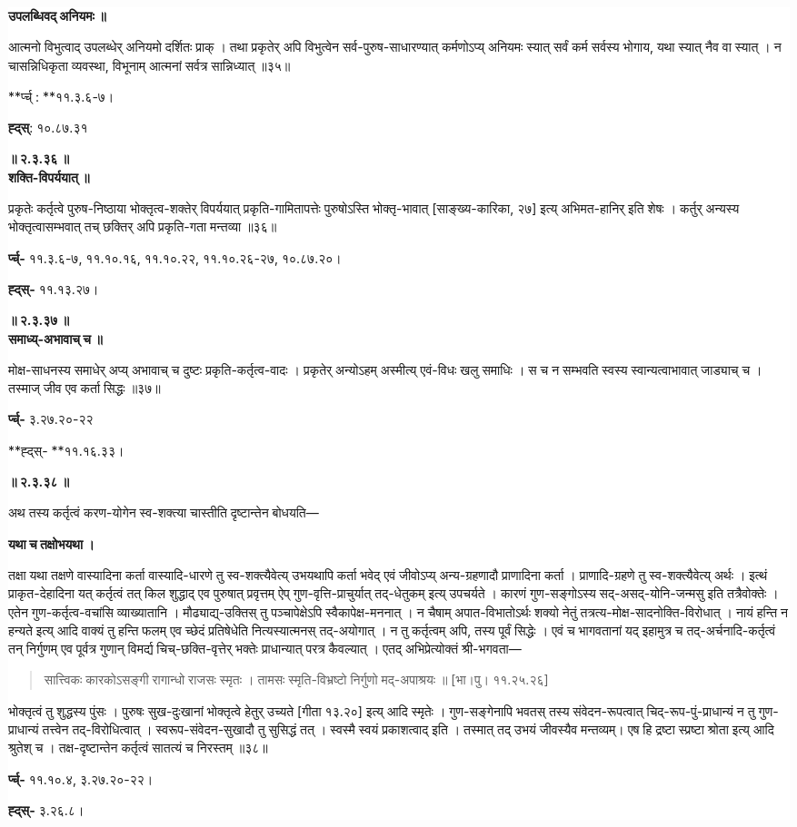 **उपलब्धिवद् अनियमः ॥**

आत्मनो विभुत्वाद् उपलब्धेर् अनियमो दर्शितः प्राक् । तथा प्रकृतेर् अपि विभुत्वेन सर्व-पुरुष-साधारण्यात् कर्मणोऽप्य् अनियमः स्यात् सर्वं कर्म सर्वस्य भोगाय, यथा स्यात् नैव वा स्यात् । न चासन्निधिकृता व्यवस्था, विभूनाम् आत्मनां सर्वत्र सान्निध्यात् ॥३५॥

**र्प्च् : **११.३.६-७।

**ह्द्स्**: १०.८७.३१

**॥ २.३.३६ ॥  
शक्ति-विपर्ययात् ॥**

प्रकृतेः कर्तृत्वे पुरुष-निष्ठाया भोक्तृत्व-शक्तेर् विपर्ययात् प्रकृति-गामितापत्तेः पुरुषोऽस्ति भोक्तृ-भावात् [साङ्ख्य-कारिका, २७] इत्य् अभिमत-हानिर् इति शेषः । कर्तुर् अन्यस्य भोक्तृत्वासम्भवात् तच् छक्तिर् अपि प्रकृति-गता मन्तव्या ॥३६॥

**र्प्च्-** ११.३.६-७, ११.१०.१६, ११.१०.२२, ११.१०.२६-२७, १०.८७.२०। 

**ह्द्स्-** ११.१३.२७।

**॥ २.३.३७ ॥  
समाध्य्-अभावाच् च ॥**

मोक्ष-साधनस्य समाधेर् अप्य् अभावाच् च दुष्टः प्रकृति-कर्तृत्व-वादः । प्रकृतेर् अन्योऽहम् अस्मीत्य् एवं-विधः खलु समाधिः । स च न सम्भवति स्वस्य स्वान्यत्वाभावात् जाड्याच् च । तस्माज् जीव एव कर्ता सिद्धः ॥३७॥

**र्प्च्-** ३.२७.२०-२२

**ह्द्स्- **११.१६.३३।

**॥ २.३.३८ ॥**

अथ तस्य कर्तृत्वं करण-योगेन स्व-शक्त्या चास्तीति दृष्टान्तेन बोधयति—

**यथा च तक्षोभयथा ।**

तक्षा यथा तक्षणे वास्यादिना कर्ता वास्यादि-धारणे तु स्व-शक्त्यैवेत्य् उभयथापि कर्ता भवेद् एवं जीवोऽप्य् अन्य-ग्रहणादौ प्राणादिना कर्ता । प्राणादि-ग्रहणे तु स्व-शक्त्यैवेत्य् अर्थः । इत्थं प्राकृत-देहादिना यत् कर्तृत्वं तत् किल शुद्धाद् एव पुरुषात् प्रवृत्तम् ऐप् गुण-वृत्ति-प्राचुर्यात् तद्-धेतुकम् इत्य् उपचर्यते । कारणं गुण-सङ्गोऽस्य सद्-असद्-योनि-जन्मसु इति तत्रैवोक्तेः । एतेन गुण-कर्तृत्व-वचांसि व्याख्यातानि । मौढ्याद्य्-उक्तिस् तु पञ्चापेक्षेऽपि स्वैकापेक्ष-मननात् । न चैषाम् अपात-विभातोऽर्थः शक्यो नेतुं तत्रत्य-मोक्ष-सादनोक्ति-विरोधात् । नायं हन्ति न हन्यते इत्य् आदि वाक्यं तु हन्ति फलम् एव च्छेदं प्रतिषेधेति नित्यस्यात्मनस् तद्-अयोगात् । न तु कर्तृत्वम् अपि, तस्य पूर्वं सिद्धेः । एवं च भागवतानां यद् इहामुत्र च तद्-अर्चनादि-कर्तृत्वं तन् निर्गुणम् एव पूर्वत्र गुणान् विमर्द्य चिच्-छक्ति-वृत्तेर् भक्तेः प्राधान्यात् परत्र कैवल्यात् । एतद् अभिप्रेत्योक्तं श्री-भगवता—
> सात्त्विकः कारकोऽसङ्गी रागान्धो राजसः स्मृतः ।
> तामसः स्मृति-विभ्रष्टो निर्गुणो मद्-अपाश्रयः ॥ [भा।पु। ११.२५.२६]

भोक्तृत्वं तु शुद्धस्य पुंसः । पुरुषः सुख-दुःखानां भोक्तृत्वे हेतुर् उच्यते [गीता १३.२०] इत्य् आदि स्मृतेः । गुण-सङ्गेनापि भवतस् तस्य संवेदन-रूपत्वात् चिद्-रूप-पुं-प्राधान्यं न तु गुण-प्राधान्यं तत्त्वेन तद्-विरोधित्वात् । स्वरूप-संवेदन-सुखादौ तु सुसिद्धं तत् । स्वस्मै स्वयं प्रकाशत्वाद् इति । तस्मात् तद् उभयं जीवस्यैव मन्तव्यम्। एष हि द्रष्टा स्प्रष्टा श्रोता इत्य् आदि श्रुतेश् च । तक्ष-दृष्टान्तेन कर्तृत्वं सातत्यं च निरस्तम् ॥३८॥

**र्प्च्-** ११.१०.४, ३.२७.२०-२२।

**ह्द्स्-** ३.२६.८।
